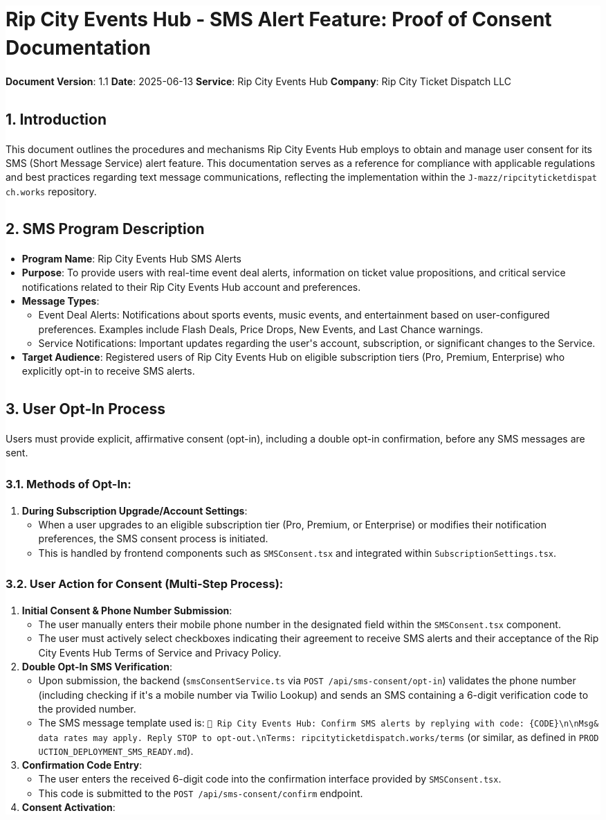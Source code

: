# Rip City Events Hub - SMS Alert Feature: Proof of Consent Documentation

**Document Version**: 1.1
**Date**: 2025-06-13
**Service**: Rip City Events Hub
**Company**: Rip City Ticket Dispatch LLC

## 1. Introduction

This document outlines the procedures and mechanisms Rip City Events Hub employs to obtain and manage user consent for its SMS (Short Message Service) alert feature. This documentation serves as a reference for compliance with applicable regulations and best practices regarding text message communications, reflecting the implementation within the `J-mazz/ripcityticketdispatch.works` repository.

## 2. SMS Program Description

*   **Program Name**: Rip City Events Hub SMS Alerts
*   **Purpose**: To provide users with real-time event deal alerts, information on ticket value propositions, and critical service notifications related to their Rip City Events Hub account and preferences.
*   **Message Types**:
    *   Event Deal Alerts: Notifications about sports events, music events, and entertainment based on user-configured preferences. Examples include Flash Deals, Price Drops, New Events, and Last Chance warnings.
    *   Service Notifications: Important updates regarding the user's account, subscription, or significant changes to the Service.
*   **Target Audience**: Registered users of Rip City Events Hub on eligible subscription tiers (Pro, Premium, Enterprise) who explicitly opt-in to receive SMS alerts.

## 3. User Opt-In Process

Users must provide explicit, affirmative consent (opt-in), including a double opt-in confirmation, before any SMS messages are sent.

### 3.1. Methods of Opt-In:

1.  **During Subscription Upgrade/Account Settings**:
    *   When a user upgrades to an eligible subscription tier (Pro, Premium, or Enterprise) or modifies their notification preferences, the SMS consent process is initiated.
    *   This is handled by frontend components such as `SMSConsent.tsx` and integrated within `SubscriptionSettings.tsx`.

### 3.2. User Action for Consent (Multi-Step Process):

1.  **Initial Consent & Phone Number Submission**:
    *   The user manually enters their mobile phone number in the designated field within the `SMSConsent.tsx` component.
    *   The user must actively select checkboxes indicating their agreement to receive SMS alerts and their acceptance of the Rip City Events Hub Terms of Service and Privacy Policy.
2.  **Double Opt-In SMS Verification**:
    *   Upon submission, the backend (`smsConsentService.ts` via `POST /api/sms-consent/opt-in`) validates the phone number (including checking if it's a mobile number via Twilio Lookup) and sends an SMS containing a 6-digit verification code to the provided number.
    *   The SMS message template used is: `🌹 Rip City Events Hub: Confirm SMS alerts by replying with code: {CODE}\n\nMsg&data rates may apply. Reply STOP to opt-out.\nTerms: ripcityticketdispatch.works/terms` (or similar, as defined in `PRODUCTION_DEPLOYMENT_SMS_READY.md`).
3.  **Confirmation Code Entry**:
    *   The user enters the received 6-digit code into the confirmation interface provided by `SMSConsent.tsx`.
    *   This code is submitted to the `POST /api/sms-consent/confirm` endpoint.
4.  **Consent Activation**: